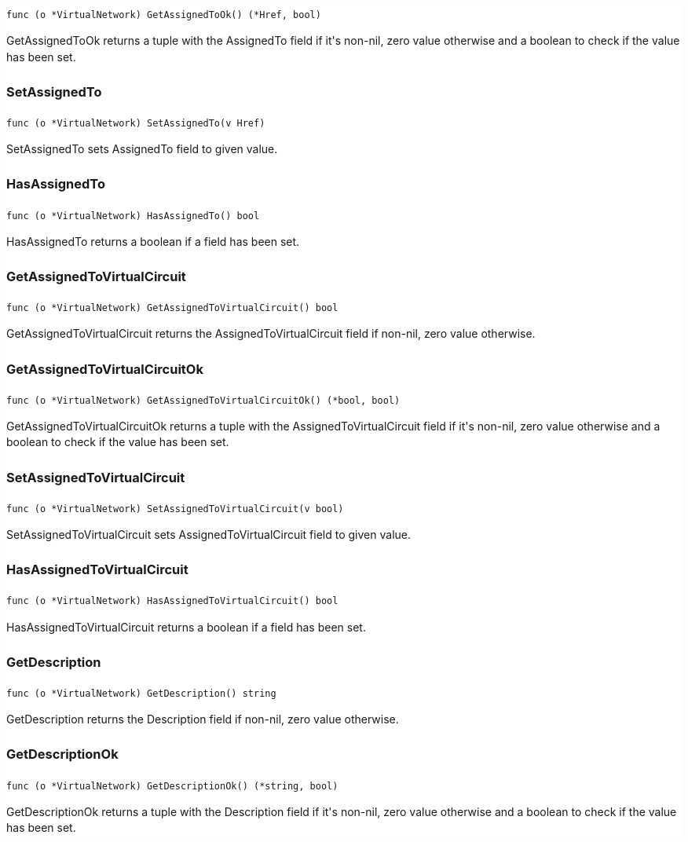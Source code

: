 `func (o *VirtualNetwork) GetAssignedToOk() (*Href, bool)`

GetAssignedToOk returns a tuple with the AssignedTo field if it's non-nil, zero value otherwise
and a boolean to check if the value has been set.

### SetAssignedTo

`func (o *VirtualNetwork) SetAssignedTo(v Href)`

SetAssignedTo sets AssignedTo field to given value.

### HasAssignedTo

`func (o *VirtualNetwork) HasAssignedTo() bool`

HasAssignedTo returns a boolean if a field has been set.

### GetAssignedToVirtualCircuit

`func (o *VirtualNetwork) GetAssignedToVirtualCircuit() bool`

GetAssignedToVirtualCircuit returns the AssignedToVirtualCircuit field if non-nil, zero value otherwise.

### GetAssignedToVirtualCircuitOk

`func (o *VirtualNetwork) GetAssignedToVirtualCircuitOk() (*bool, bool)`

GetAssignedToVirtualCircuitOk returns a tuple with the AssignedToVirtualCircuit field if it's non-nil, zero value otherwise
and a boolean to check if the value has been set.

### SetAssignedToVirtualCircuit

`func (o *VirtualNetwork) SetAssignedToVirtualCircuit(v bool)`

SetAssignedToVirtualCircuit sets AssignedToVirtualCircuit field to given value.

### HasAssignedToVirtualCircuit

`func (o *VirtualNetwork) HasAssignedToVirtualCircuit() bool`

HasAssignedToVirtualCircuit returns a boolean if a field has been set.

### GetDescription

`func (o *VirtualNetwork) GetDescription() string`

GetDescription returns the Description field if non-nil, zero value otherwise.

### GetDescriptionOk

`func (o *VirtualNetwork) GetDescriptionOk() (*string, bool)`

GetDescriptionOk returns a tuple with the Description field if it's non-nil, zero value otherwise
and a boolean to check if the value has been set.
